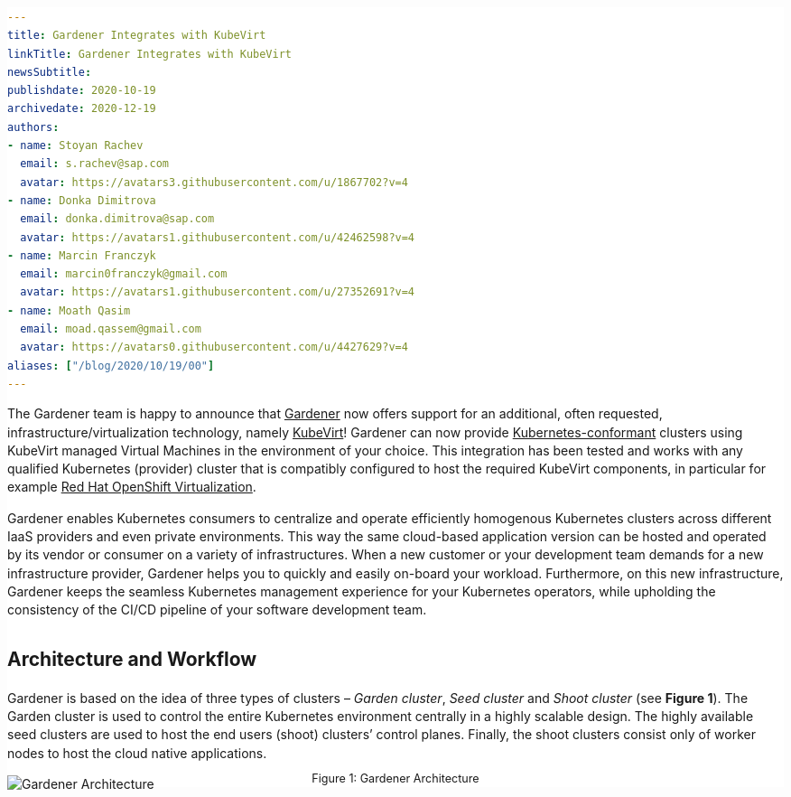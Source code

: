 ```yaml
---
title: Gardener Integrates with KubeVirt 
linkTitle: Gardener Integrates with KubeVirt
newsSubtitle:
publishdate: 2020-10-19
archivedate: 2020-12-19
authors: 
- name: Stoyan Rachev
  email: s.rachev@sap.com
  avatar: https://avatars3.githubusercontent.com/u/1867702?v=4
- name: Donka Dimitrova
  email: donka.dimitrova@sap.com
  avatar: https://avatars1.githubusercontent.com/u/42462598?v=4
- name: Marcin Franczyk 
  email: marcin0franczyk@gmail.com
  avatar: https://avatars1.githubusercontent.com/u/27352691?v=4
- name: Moath Qasim
  email: moad.qassem@gmail.com
  avatar: https://avatars0.githubusercontent.com/u/4427629?v=4
aliases: ["/blog/2020/10/19/00"]
---
```


The Gardener team is happy to announce that [Gardener](https://gardener.cloud) now offers support for an additional, often requested, infrastructure/virtualization technology, namely [KubeVirt](https://kubevirt.io/)! Gardener can now provide [Kubernetes-conformant](https://github.com/cncf/k8s-conformance) clusters using KubeVirt managed Virtual Machines in the environment of your choice. This integration has been tested and works with any qualified Kubernetes (provider) cluster that is compatibly configured to host the required KubeVirt components, in particular for example [Red Hat OpenShift Virtualization](https://www.openshift.com/blog/openshift-virtualization-containers-kvm-and-your-vms).

Gardener enables Kubernetes consumers to centralize and operate efficiently homogenous Kubernetes clusters across different IaaS providers and even private environments. This way the same cloud-based application version can be hosted and operated by its vendor or consumer on a variety of infrastructures. When a new customer or your development team demands for a new infrastructure provider, Gardener helps you to quickly and easily on-board your workload. Furthermore, on this new infrastructure, Gardener keeps the seamless Kubernetes management experience for your Kubernetes operators, while upholding the consistency of the CI/CD pipeline of your software development team.

## Architecture and Workflow

Gardener is based on the idea of three types of clusters – *Garden cluster*, *Seed cluster* and *Shoot cluster* (see **Figure 1**). The Garden cluster is used to control the entire Kubernetes environment centrally in a highly scalable design. The highly available seed clusters are used to host the end users (shoot) clusters’ control planes. Finally, the shoot clusters consist only of worker nodes to host the cloud native applications.

<img title="Gardener Architecture" src="00-001.png"  style="width:90%; height:auto">
<figcaption style="text-align:center;margin-top: -25px;margin-bottom: 30px;font-size: 90%;">Figure 1: Gardener Architecture</figcaption>
  